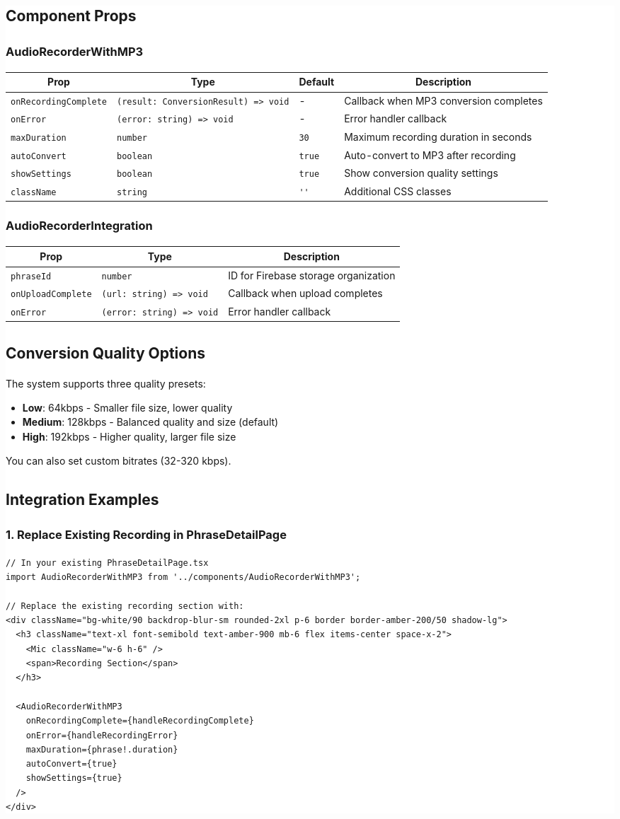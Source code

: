 ## Component Props

### AudioRecorderWithMP3

| Prop | Type | Default | Description |
|------|------|---------|-------------|
| `onRecordingComplete` | `(result: ConversionResult) => void` | - | Callback when MP3 conversion completes |
| `onError` | `(error: string) => void` | - | Error handler callback |
| `maxDuration` | `number` | `30` | Maximum recording duration in seconds |
| `autoConvert` | `boolean` | `true` | Auto-convert to MP3 after recording |
| `showSettings` | `boolean` | `true` | Show conversion quality settings |
| `className` | `string` | `''` | Additional CSS classes |

### AudioRecorderIntegration

| Prop | Type | Description |
|------|------|-------------|
| `phraseId` | `number` | ID for Firebase storage organization |
| `onUploadComplete` | `(url: string) => void` | Callback when upload completes |
| `onError` | `(error: string) => void` | Error handler callback |

## Conversion Quality Options

The system supports three quality presets:

- **Low**: 64kbps - Smaller file size, lower quality
- **Medium**: 128kbps - Balanced quality and size (default)
- **High**: 192kbps - Higher quality, larger file size

You can also set custom bitrates (32-320 kbps).

## Integration Examples

### 1. Replace Existing Recording in PhraseDetailPage

```tsx
// In your existing PhraseDetailPage.tsx
import AudioRecorderWithMP3 from '../components/AudioRecorderWithMP3';

// Replace the existing recording section with:
<div className="bg-white/90 backdrop-blur-sm rounded-2xl p-6 border border-amber-200/50 shadow-lg">
  <h3 className="text-xl font-semibold text-amber-900 mb-6 flex items-center space-x-2">
    <Mic className="w-6 h-6" />
    <span>Recording Section</span>
  </h3>
  
  <AudioRecorderWithMP3
    onRecordingComplete={handleRecordingComplete}
    onError={handleRecordingError}
    maxDuration={phrase!.duration}
    autoConvert={true}
    showSettings={true}
  />
</div>
```
